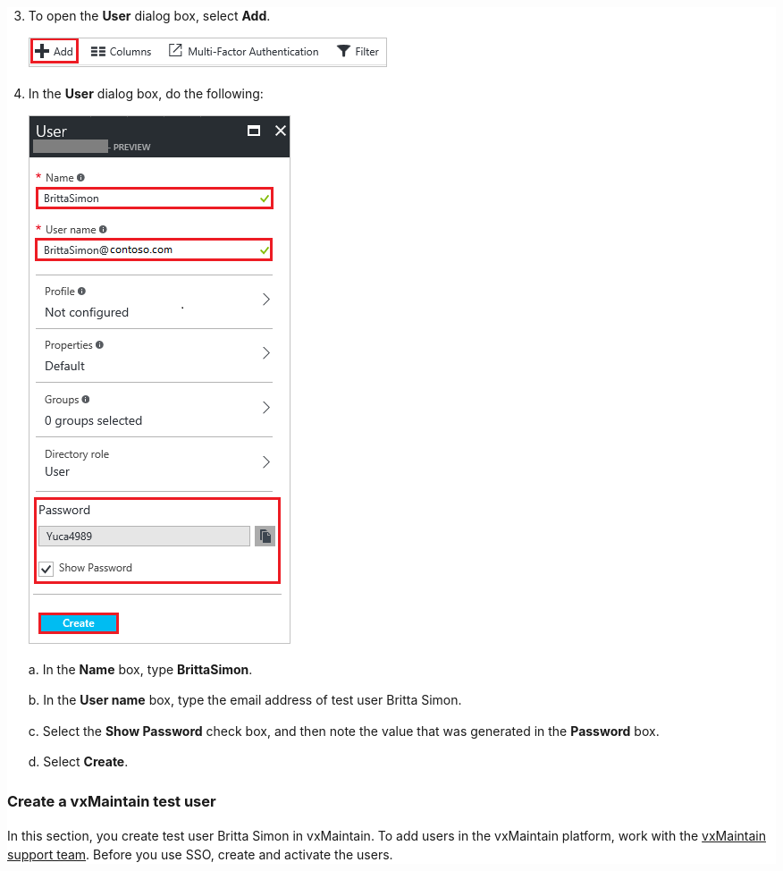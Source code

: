 3. To open the **User** dialog box, select **Add**.
 
	![The Add button](./media/active-directory-saas-vxmaintain-tutorial/create_aaduser_03.png) 

4. In the **User** dialog box, do the following:
 
	![The User dialog box](./media/active-directory-saas-vxmaintain-tutorial/create_aaduser_04.png) 

    a. In the **Name** box, type **BrittaSimon**.

    b. In the **User name** box, type the email address of test user Britta Simon.

	c. Select the **Show Password** check box, and then note the value that was generated in the **Password** box.

    d. Select **Create**.
 
### Create a vxMaintain test user

In this section, you create test user Britta Simon in vxMaintain. To add users in the vxMaintain platform, work with the [vxMaintain support team](http://www.verisae.com/contact-us). Before you use SSO, create and activate the users.

